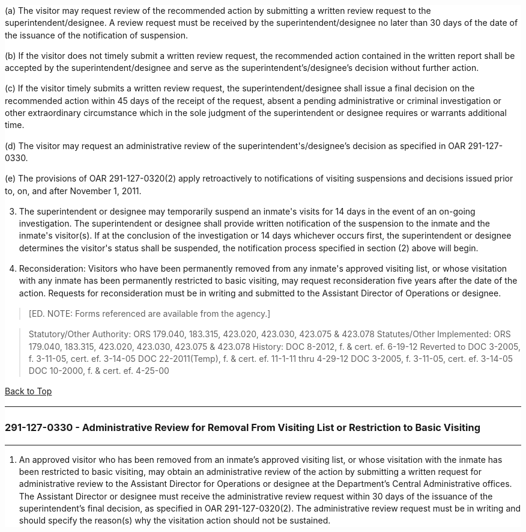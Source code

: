   \(a\) The visitor may request review of the recommended action by submitting a written review request to the superintendent/designee. A review request must be received by the superintendent/designee no later than 30 days of the date of the issuance of the notification of suspension.

  \(b\) If the visitor does not timely submit a written review request, the recommended action contained in the written report shall be accepted by the superintendent/designee and serve as the superintendent’s/designee’s decision without further action.

  \(c\) If the visitor timely submits a written review request, the superintendent/designee shall issue a final decision on the recommended action within 45 days of the receipt of the request, absent a pending administrative or criminal investigation or other extraordinary circumstance which in the sole judgment of the superintendent or designee requires or warrants additional time.

  \(d\) The visitor may request an administrative review of the superintendent's/designee’s decision as specified in OAR 291-127-0330.

  \(e\) The provisions of OAR 291-127-0320\(2\) apply retroactively to notifications of visiting suspensions and decisions issued prior to, on, and after November 1, 2011.

3. The superintendent or designee may temporarily suspend an inmate's visits for 14 days in the event of an on-going investigation. The superintendent or designee shall provide written notification of the suspension to the inmate and the inmate's visitor\(s\). If at the conclusion of the investigation or 14 days whichever occurs first, the superintendent or designee determines the visitor's status shall be suspended, the notification process specified in section \(2\) above will begin.

4. Reconsideration: Visitors who have been permanently removed from any inmate's approved visiting list, or whose visitation with any inmate has been permanently restricted to basic visiting, may request reconsideration five years after the date of the action. Requests for reconsideration must be in writing and submitted to the Assistant Director of Operations or designee.

> [ED. NOTE: Forms referenced are available from the agency.]

> Statutory/Other Authority: ORS 179.040, 183.315, 423.020, 423.030, 423.075 & 423.078
> Statutes/Other Implemented: ORS 179.040, 183.315, 423.020, 423.030, 423.075 & 423.078
> History:
> DOC 8-2012, f. & cert. ef. 6-19-12
> Reverted to DOC 3-2005, f. 3-11-05, cert. ef. 3-14-05
> DOC 22-2011(Temp), f. & cert. ef. 11-1-11 thru 4-29-12
> DOC 3-2005, f. 3-11-05, cert. ef. 3-14-05
> DOC 10-2000, f. & cert. ef. 4-25-00

[Back to Top](#top "Return to Top of Page")

---

### 291-127-0330 - Administrative Review for Removal From Visiting List or Restriction to Basic Visiting

---

1. An approved visitor who has been removed from an inmate’s approved visiting list, or whose visitation with the inmate has been restricted to basic visiting, may obtain an administrative review of the action by submitting a written request for administrative review to the Assistant Director for Operations or designee at the Department’s Central Administrative offices. The Assistant Director or designee must receive the administrative review request within 30 days of the issuance of the superintendent’s final decision, as specified in OAR 291-127-0320\(2\). The administrative review request must be in writing and should specify the reason\(s\) why the visitation action should not be sustained.
